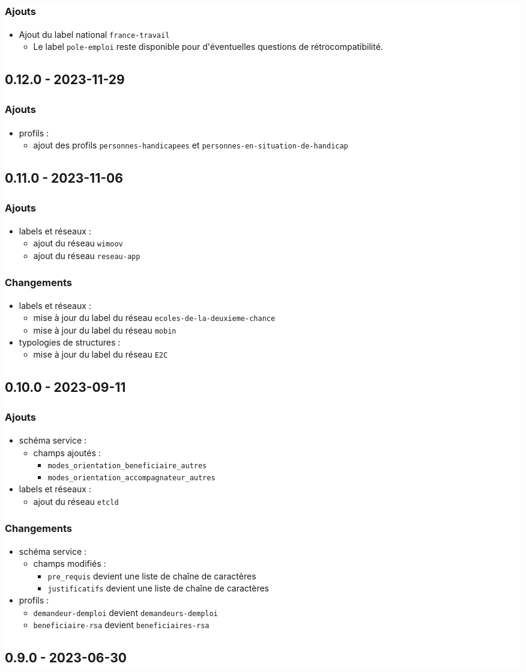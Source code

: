 ### Ajouts

* Ajout du label national `france-travail`
  * Le label `pole-emploi` reste disponible pour d'éventuelles questions de rétrocompatibilité.

## 0.12.0 - 2023-11-29

### Ajouts

* profils :
  * ajout des profils `personnes-handicapees` et `personnes-en-situation-de-handicap`

## 0.11.0 - 2023-11-06

### Ajouts

* labels et réseaux :
  * ajout du réseau `wimoov`
  * ajout du réseau `reseau-app`

### Changements

* labels et réseaux :
  * mise à jour du label du réseau `ecoles-de-la-deuxieme-chance`
  * mise à jour du label du réseau `mobin`
* typologies de structures :
  * mise à jour du label du réseau `E2C`

## 0.10.0 - 2023-09-11

### Ajouts

* schéma service :
  * champs ajoutés :
    * `modes_orientation_beneficiaire_autres`
    * `modes_orientation_accompagnateur_autres`
* labels et réseaux :
  * ajout du réseau `etcld`

### Changements

* schéma service :
  * champs modifiés :
    * `pre_requis` devient une liste de chaîne de caractères
    * `justificatifs` devient une liste de chaîne de caractères
* profils :
  * `demandeur-demploi` devient `demandeurs-demploi`
  * `beneficiaire-rsa` devient `beneficiaires-rsa`

## 0.9.0 - 2023-06-30
